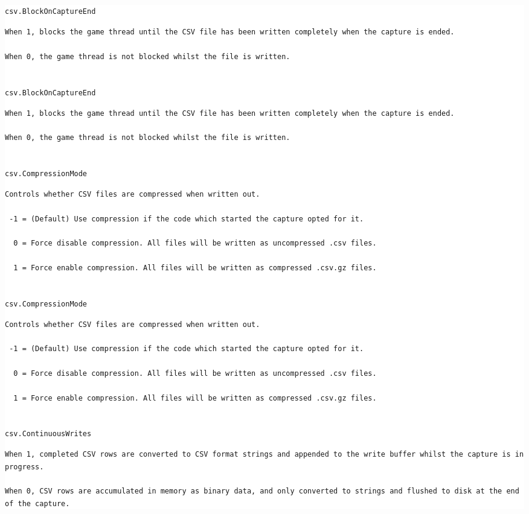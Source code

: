 #

`csv.BlockOnCaptureEnd`
```
When 1, blocks the game thread until the CSV file has been written completely when the capture is ended.

When 0, the game thread is not blocked whilst the file is written.
```

#

`csv.BlockOnCaptureEnd`
```
When 1, blocks the game thread until the CSV file has been written completely when the capture is ended.

When 0, the game thread is not blocked whilst the file is written.
```

#

`csv.CompressionMode`
```
Controls whether CSV files are compressed when written out.

 -1 = (Default) Use compression if the code which started the capture opted for it.

  0 = Force disable compression. All files will be written as uncompressed .csv files.

  1 = Force enable compression. All files will be written as compressed .csv.gz files.
```

#

`csv.CompressionMode`
```
Controls whether CSV files are compressed when written out.

 -1 = (Default) Use compression if the code which started the capture opted for it.

  0 = Force disable compression. All files will be written as uncompressed .csv files.

  1 = Force enable compression. All files will be written as compressed .csv.gz files.
```

#

`csv.ContinuousWrites`
```
When 1, completed CSV rows are converted to CSV format strings and appended to the write buffer whilst the capture is in progress.

When 0, CSV rows are accumulated in memory as binary data, and only converted to strings and flushed to disk at the end of the capture.
```

#
